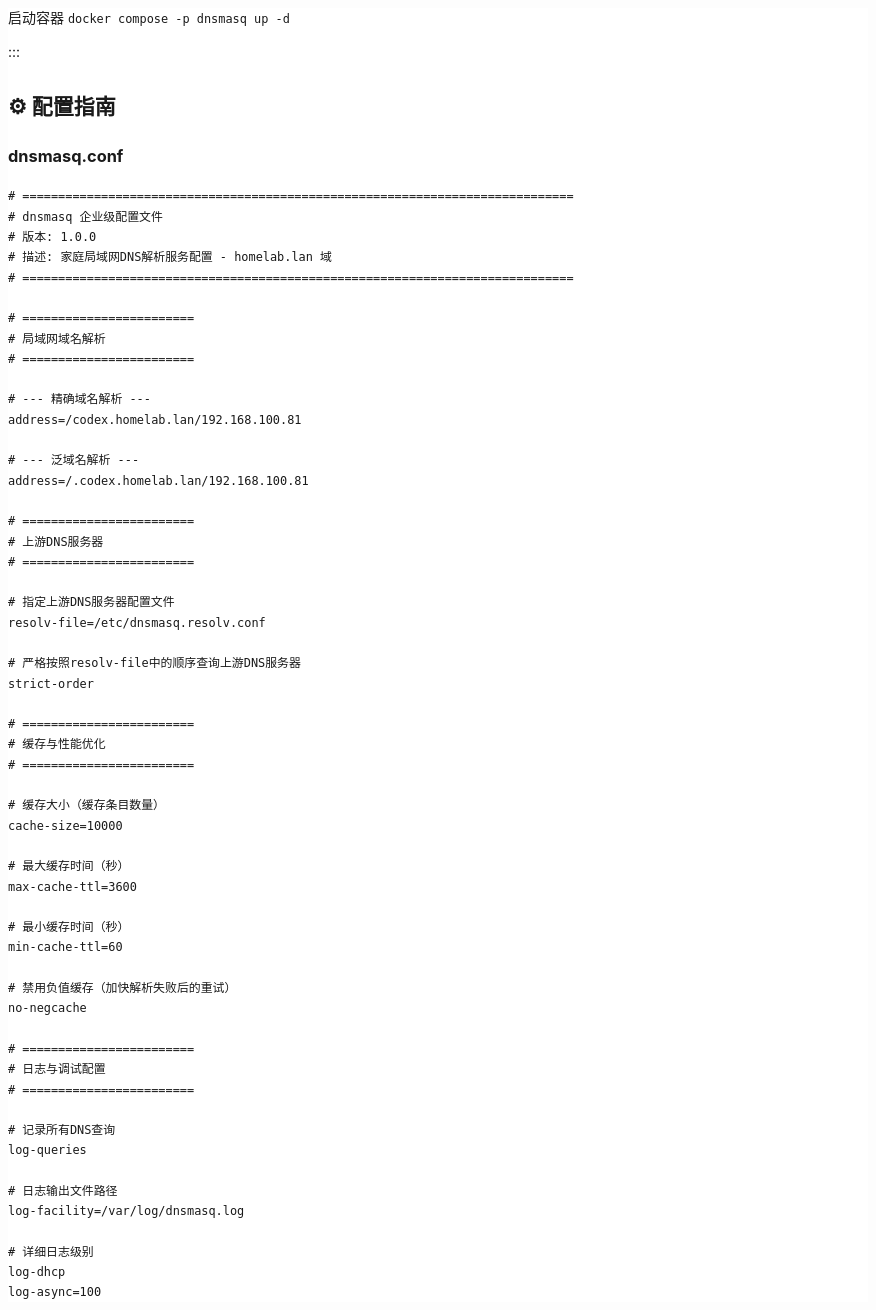 启动容器 `docker compose -p dnsmasq up -d`

:::

## ⚙️ 配置指南

### **dnsmasq.conf**

```plaintext
# =============================================================================
# dnsmasq 企业级配置文件
# 版本: 1.0.0
# 描述: 家庭局域网DNS解析服务配置 - homelab.lan 域
# =============================================================================

# ========================
# 局域网域名解析
# ========================

# --- 精确域名解析 ---
address=/codex.homelab.lan/192.168.100.81

# --- 泛域名解析 ---
address=/.codex.homelab.lan/192.168.100.81

# ========================
# 上游DNS服务器
# ========================

# 指定上游DNS服务器配置文件
resolv-file=/etc/dnsmasq.resolv.conf

# 严格按照resolv-file中的顺序查询上游DNS服务器
strict-order

# ========================
# 缓存与性能优化
# ========================

# 缓存大小（缓存条目数量）
cache-size=10000

# 最大缓存时间（秒）
max-cache-ttl=3600

# 最小缓存时间（秒）
min-cache-ttl=60

# 禁用负值缓存（加快解析失败后的重试）
no-negcache

# ========================
# 日志与调试配置
# ========================

# 记录所有DNS查询
log-queries

# 日志输出文件路径
log-facility=/var/log/dnsmasq.log

# 详细日志级别
log-dhcp
log-async=100
```